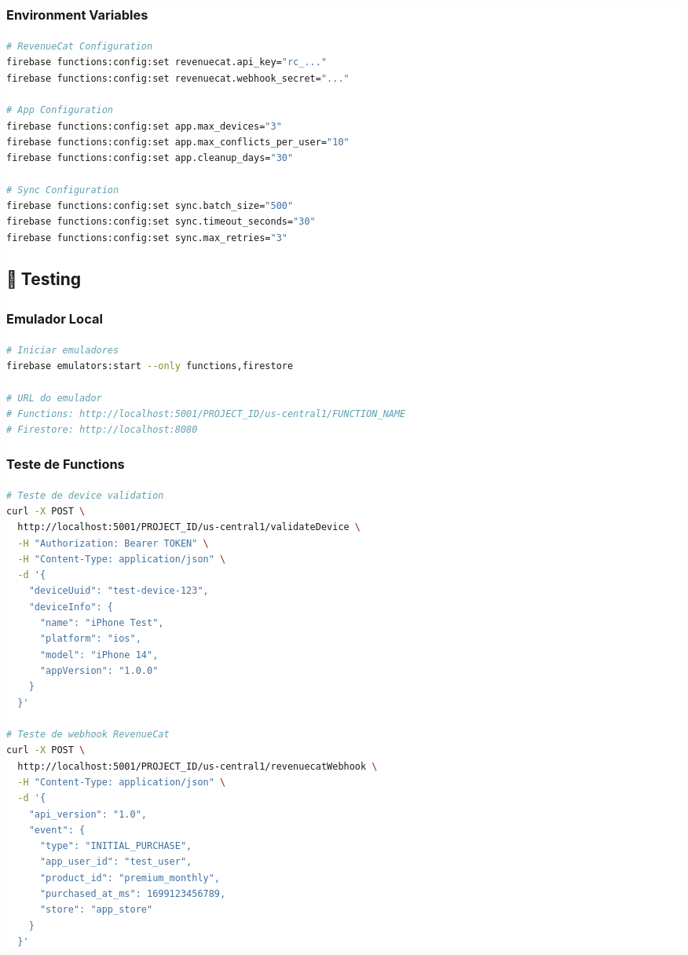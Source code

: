 ### **Environment Variables**
```bash
# RevenueCat Configuration
firebase functions:config:set revenuecat.api_key="rc_..."
firebase functions:config:set revenuecat.webhook_secret="..."

# App Configuration  
firebase functions:config:set app.max_devices="3"
firebase functions:config:set app.max_conflicts_per_user="10"
firebase functions:config:set app.cleanup_days="30"

# Sync Configuration
firebase functions:config:set sync.batch_size="500"
firebase functions:config:set sync.timeout_seconds="30"
firebase functions:config:set sync.max_retries="3"
```

## 🧪 Testing

### **Emulador Local**
```bash
# Iniciar emuladores
firebase emulators:start --only functions,firestore

# URL do emulador
# Functions: http://localhost:5001/PROJECT_ID/us-central1/FUNCTION_NAME
# Firestore: http://localhost:8080
```

### **Teste de Functions**
```bash
# Teste de device validation
curl -X POST \
  http://localhost:5001/PROJECT_ID/us-central1/validateDevice \
  -H "Authorization: Bearer TOKEN" \
  -H "Content-Type: application/json" \
  -d '{
    "deviceUuid": "test-device-123",
    "deviceInfo": {
      "name": "iPhone Test",
      "platform": "ios",
      "model": "iPhone 14",
      "appVersion": "1.0.0"
    }
  }'

# Teste de webhook RevenueCat
curl -X POST \
  http://localhost:5001/PROJECT_ID/us-central1/revenuecatWebhook \
  -H "Content-Type: application/json" \
  -d '{
    "api_version": "1.0",
    "event": {
      "type": "INITIAL_PURCHASE",
      "app_user_id": "test_user",
      "product_id": "premium_monthly",
      "purchased_at_ms": 1699123456789,
      "store": "app_store"
    }
  }'
```
